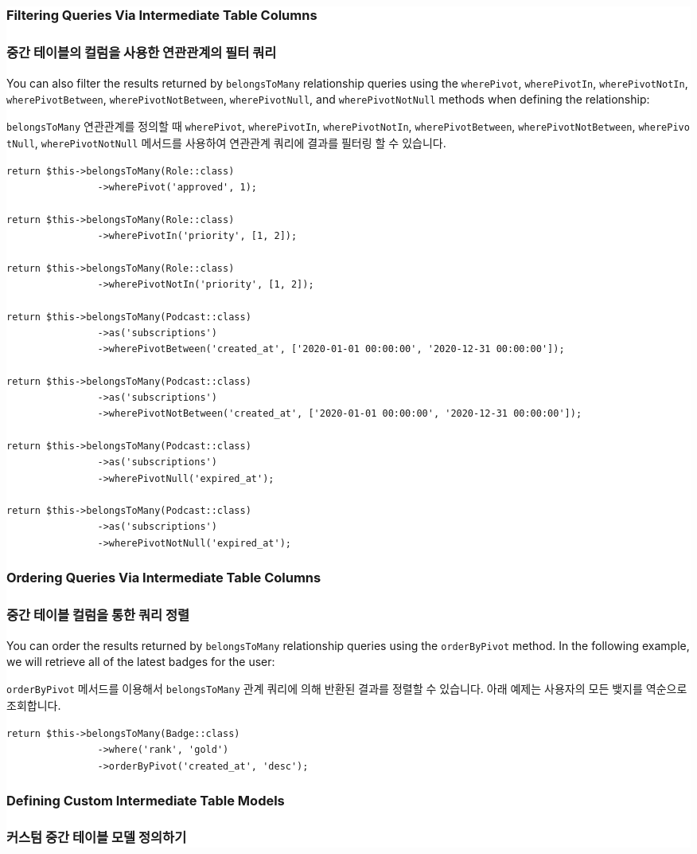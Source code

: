 <a name="filtering-queries-via-intermediate-table-columns"></a>
### Filtering Queries Via Intermediate Table Columns
### 중간 테이블의 컬럼을 사용한 연관관계의 필터 쿼리

You can also filter the results returned by `belongsToMany` relationship queries using the `wherePivot`, `wherePivotIn`, `wherePivotNotIn`, `wherePivotBetween`, `wherePivotNotBetween`, `wherePivotNull`, and `wherePivotNotNull` methods when defining the relationship:

`belongsToMany` 연관관계를 정의할 때 `wherePivot`, `wherePivotIn`, `wherePivotNotIn`, `wherePivotBetween`, `wherePivotNotBetween`, `wherePivotNull`, `wherePivotNotNull` 메서드를 사용하여 연관관계 쿼리에 결과를 필터링 할 수 있습니다.

    return $this->belongsToMany(Role::class)
                    ->wherePivot('approved', 1);

    return $this->belongsToMany(Role::class)
                    ->wherePivotIn('priority', [1, 2]);

    return $this->belongsToMany(Role::class)
                    ->wherePivotNotIn('priority', [1, 2]);

    return $this->belongsToMany(Podcast::class)
                    ->as('subscriptions')
                    ->wherePivotBetween('created_at', ['2020-01-01 00:00:00', '2020-12-31 00:00:00']);

    return $this->belongsToMany(Podcast::class)
                    ->as('subscriptions')
                    ->wherePivotNotBetween('created_at', ['2020-01-01 00:00:00', '2020-12-31 00:00:00']);

    return $this->belongsToMany(Podcast::class)
                    ->as('subscriptions')
                    ->wherePivotNull('expired_at');

    return $this->belongsToMany(Podcast::class)
                    ->as('subscriptions')
                    ->wherePivotNotNull('expired_at');

<a name="ordering-queries-via-intermediate-table-columns"></a>
### Ordering Queries Via Intermediate Table Columns
### 중간 테이블 컬럼을 통한 쿼리 정렬

You can order the results returned by `belongsToMany` relationship queries using the `orderByPivot` method. In the following example, we will retrieve all of the latest badges for the user:

`orderByPivot` 메서드를 이용해서 `belongsToMany` 관계 쿼리에 의해 반환된 결과를 정렬할 수 있습니다. 아래 예제는 사용자의 모든 뱆지를 역순으로 조회합니다.

    return $this->belongsToMany(Badge::class)
                    ->where('rank', 'gold')
                    ->orderByPivot('created_at', 'desc');

<a name="defining-custom-intermediate-table-models"></a>
### Defining Custom Intermediate Table Models
### 커스텀 중간 테이블 모델 정의하기
